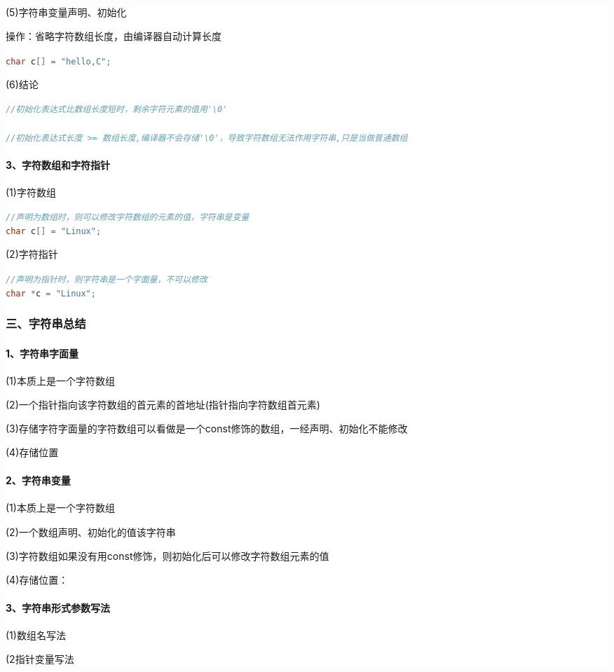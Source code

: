 (5)字符串变量声明、初始化

 操作：省略字符数组长度，由编译器自动计算长度

```c
char c[] = "hello,C";
```

(6)结论

```c
//初始化表达式比数组长度短时，剩余字符元素的值用'\0'

//初始化表达式长度 >= 数组长度,编译器不会存储'\0'，导致字符数组无法作用字符串,只是当做普通数组
```

#### 3、字符数组和字符指针

(1)字符数组

```c
//声明为数组时，则可以修改字符数组的元素的值，字符串是变量
char c[] = "Linux";
```

(2)字符指针

```c
//声明为指针时，则字符串是一个字面量，不可以修改
char *c = "Linux";
```



### 三、字符串总结

#### 1、字符串字面量

(1)本质上是一个字符数组

(2)一个指针指向该字符数组的首元素的首地址(指针指向字符数组首元素)

(3)存储字符字面量的字符数组可以看做是一个const修饰的数组，一经声明、初始化不能修改

(4)存储位置

#### 2、字符串变量

(1)本质上是一个字符数组

(2)一个数组声明、初始化的值该字符串

(3)字符数组如果没有用const修饰，则初始化后可以修改字符数组元素的值

(4)存储位置：

#### 3、字符串形式参数写法

(1)数组名写法

(2指针变量写法
